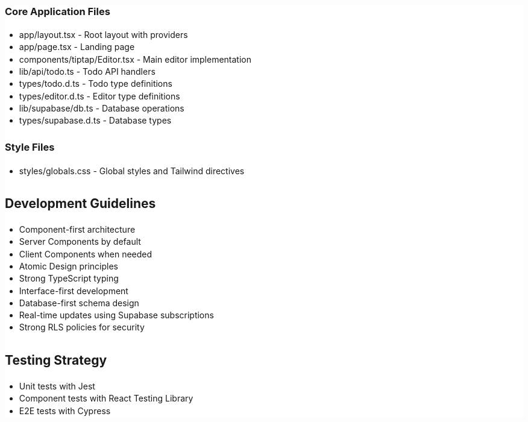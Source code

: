 ### Core Application Files
- app/layout.tsx - Root layout with providers
- app/page.tsx - Landing page
- components/tiptap/Editor.tsx - Main editor implementation
- lib/api/todo.ts - Todo API handlers
- types/todo.d.ts - Todo type definitions
- types/editor.d.ts - Editor type definitions
- lib/supabase/db.ts - Database operations
- types/supabase.d.ts - Database types

### Style Files
- styles/globals.css - Global styles and Tailwind directives

## Development Guidelines
- Component-first architecture
- Server Components by default
- Client Components when needed
- Atomic Design principles
- Strong TypeScript typing
- Interface-first development
- Database-first schema design
- Real-time updates using Supabase subscriptions
- Strong RLS policies for security

## Testing Strategy
- Unit tests with Jest
- Component tests with React Testing Library
- E2E tests with Cypress